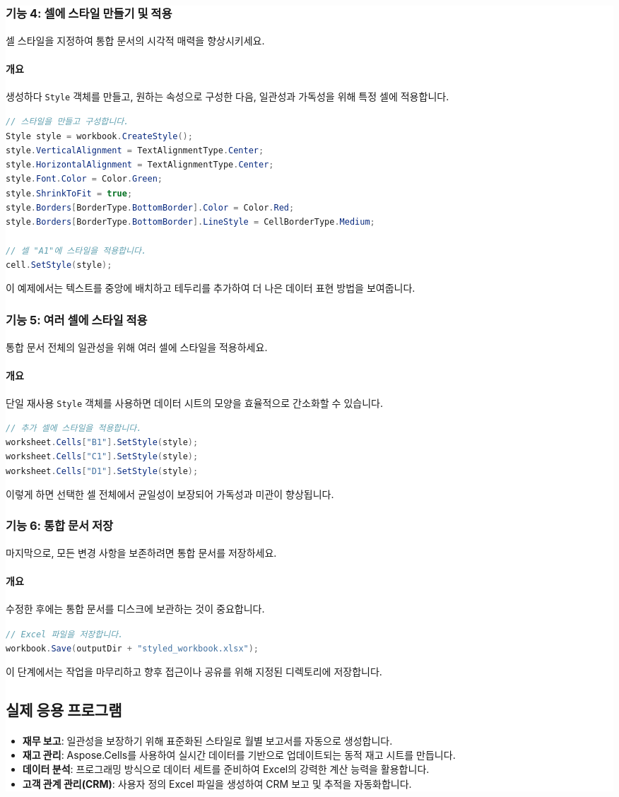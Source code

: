 ### 기능 4: 셀에 스타일 만들기 및 적용
셀 스타일을 지정하여 통합 문서의 시각적 매력을 향상시키세요.

#### 개요
생성하다 `Style` 객체를 만들고, 원하는 속성으로 구성한 다음, 일관성과 가독성을 위해 특정 셀에 적용합니다.

```csharp
// 스타일을 만들고 구성합니다.
Style style = workbook.CreateStyle();
style.VerticalAlignment = TextAlignmentType.Center;
style.HorizontalAlignment = TextAlignmentType.Center;
style.Font.Color = Color.Green;
style.ShrinkToFit = true;
style.Borders[BorderType.BottomBorder].Color = Color.Red;
style.Borders[BorderType.BottomBorder].LineStyle = CellBorderType.Medium;

// 셀 "A1"에 스타일을 적용합니다.
cell.SetStyle(style);
```
이 예제에서는 텍스트를 중앙에 배치하고 테두리를 추가하여 더 나은 데이터 표현 방법을 보여줍니다.

### 기능 5: 여러 셀에 스타일 적용
통합 문서 전체의 일관성을 위해 여러 셀에 스타일을 적용하세요.

#### 개요
단일 재사용 `Style` 객체를 사용하면 데이터 시트의 모양을 효율적으로 간소화할 수 있습니다.

```csharp
// 추가 셀에 스타일을 적용합니다.
worksheet.Cells["B1"].SetStyle(style);
worksheet.Cells["C1"].SetStyle(style);
worksheet.Cells["D1"].SetStyle(style);
```
이렇게 하면 선택한 셀 전체에서 균일성이 보장되어 가독성과 미관이 향상됩니다.

### 기능 6: 통합 문서 저장
마지막으로, 모든 변경 사항을 보존하려면 통합 문서를 저장하세요.

#### 개요
수정한 후에는 통합 문서를 디스크에 보관하는 것이 중요합니다.

```csharp
// Excel 파일을 저장합니다.
workbook.Save(outputDir + "styled_workbook.xlsx");
```
이 단계에서는 작업을 마무리하고 향후 접근이나 공유를 위해 지정된 디렉토리에 저장합니다.

## 실제 응용 프로그램
- **재무 보고**: 일관성을 보장하기 위해 표준화된 스타일로 월별 보고서를 자동으로 생성합니다.
- **재고 관리**: Aspose.Cells를 사용하여 실시간 데이터를 기반으로 업데이트되는 동적 재고 시트를 만듭니다.
- **데이터 분석**: 프로그래밍 방식으로 데이터 세트를 준비하여 Excel의 강력한 계산 능력을 활용합니다.
- **고객 관계 관리(CRM)**: 사용자 정의 Excel 파일을 생성하여 CRM 보고 및 추적을 자동화합니다.
